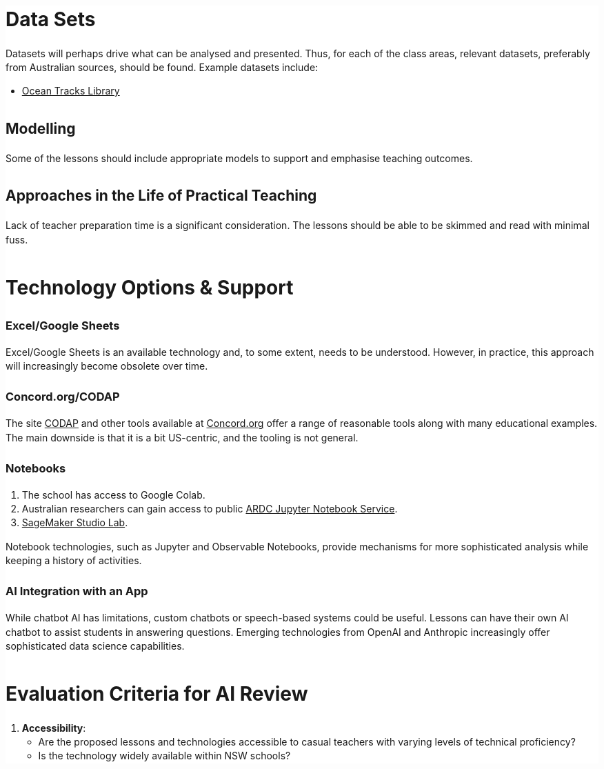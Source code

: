 # Data Sets

Datasets will perhaps drive what can be analysed and presented. Thus, for each of the class areas, relevant datasets, preferably from Australian sources, should be found. Example datasets include:

- [Ocean Tracks Library](https://oceantracks.org/library)

## Modelling

Some of the lessons should include appropriate models to support and emphasise teaching outcomes.

## Approaches in the Life of Practical Teaching

Lack of teacher preparation time is a significant consideration. The lessons should be able to be skimmed and read with minimal fuss.

# Technology Options & Support

### Excel/Google Sheets

Excel/Google Sheets is an available technology and, to some extent, needs to be understood. However, in practice, this approach will increasingly become obsolete over time.

### Concord.org/CODAP

The site [CODAP](https://codap.concord.org/educators/) and other tools available at [Concord.org](https://concord.org) offer a range of reasonable tools along with many educational examples. The main downside is that it is a bit US-centric, and the tooling is not general.

### Notebooks

1. The school has access to Google Colab.
2. Australian researchers can gain access to public [ARDC Jupyter Notebook Service](https://ardc.edu.au/services/ardc-nectar-research-cloud/ardc-jupyter-notebook-service/).
3. [SageMaker Studio Lab](https://studiolab.sagemaker.aws).

Notebook technologies, such as Jupyter and Observable Notebooks, provide mechanisms for more sophisticated analysis while keeping a history of activities.

### AI Integration with an App

While chatbot AI has limitations, custom chatbots or speech-based systems could be useful. Lessons can have their own AI chatbot to assist students in answering questions. Emerging technologies from OpenAI and Anthropic increasingly offer sophisticated data science capabilities.

# Evaluation Criteria for AI Review

1. **Accessibility**:
   - Are the proposed lessons and technologies accessible to casual teachers with varying levels of technical proficiency?
   - Is the technology widely available within NSW schools?
